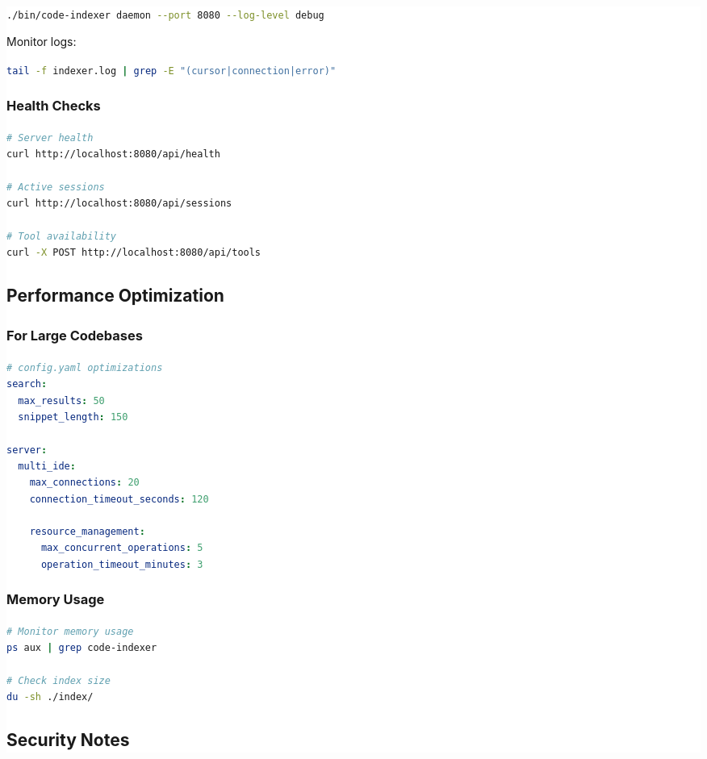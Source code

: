 ```bash
./bin/code-indexer daemon --port 8080 --log-level debug
```

Monitor logs:

```bash
tail -f indexer.log | grep -E "(cursor|connection|error)"
```

### Health Checks

```bash
# Server health
curl http://localhost:8080/api/health

# Active sessions
curl http://localhost:8080/api/sessions

# Tool availability
curl -X POST http://localhost:8080/api/tools
```

## Performance Optimization

### For Large Codebases

```yaml
# config.yaml optimizations
search:
  max_results: 50
  snippet_length: 150
  
server:
  multi_ide:
    max_connections: 20
    connection_timeout_seconds: 120
    
    resource_management:
      max_concurrent_operations: 5
      operation_timeout_minutes: 3
```

### Memory Usage

```bash
# Monitor memory usage
ps aux | grep code-indexer

# Check index size
du -sh ./index/
```

## Security Notes
